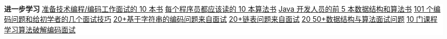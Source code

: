 **进一步学习**
[准备技术编程/编码工作面试的 10 本书](http://www.java67.com/2017/06/10-books-to-prepare-technical-coding-job-interviews.html)
[每个程序员都应该读的 10 本算法书](http://www.java67.com/2015/09/top-10-algorithm-books-every-programmer-read-learn.html)
[Java 开发人员的前 5 本数据结构和算法书](http://javarevisited.blogspot.sg/2016/05/5-free-data-structure-and-algorithm-books-in-java.html#axzz4uXETWjmV)
[101 个编码问题和给初学者的几个面试技巧](https://dev.to/javinpaul/101-coding-problems-and-few-tips-to-crack-your-next-programming-interviews-402a)
[20+基于字符串的编码问题来自面试](https://dev.to/javinpaul/top-20-string-coding-problems-from-programming-job-interviews-493m)
[20+链表问题来自面试](https://hackernoon.com/top-20-linked-list-coding-problems-from-programming-job-interviews-756d4a2bf652)
[20 50+数据结构与算法面试问题](https://hackernoon.com/top-20-searching-and-sorting-algorithms-interview-questions-5a476121fd0f)
[10 门课程学习算法破解编码面试](https://hackernoon.com/10-data-structure-algorithms-and-programming-courses-to-crack-any-coding-interview-e1c50b30b927)